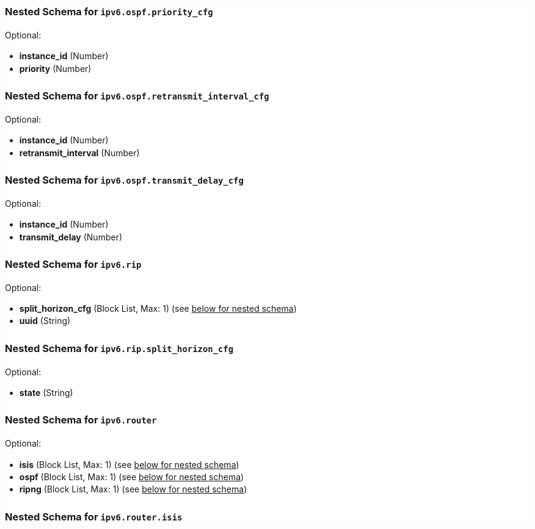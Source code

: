 
<a id="nestedblock--ipv6--ospf--priority_cfg"></a>
### Nested Schema for `ipv6.ospf.priority_cfg`

Optional:

- **instance_id** (Number)
- **priority** (Number)


<a id="nestedblock--ipv6--ospf--retransmit_interval_cfg"></a>
### Nested Schema for `ipv6.ospf.retransmit_interval_cfg`

Optional:

- **instance_id** (Number)
- **retransmit_interval** (Number)


<a id="nestedblock--ipv6--ospf--transmit_delay_cfg"></a>
### Nested Schema for `ipv6.ospf.transmit_delay_cfg`

Optional:

- **instance_id** (Number)
- **transmit_delay** (Number)



<a id="nestedblock--ipv6--rip"></a>
### Nested Schema for `ipv6.rip`

Optional:

- **split_horizon_cfg** (Block List, Max: 1) (see [below for nested schema](#nestedblock--ipv6--rip--split_horizon_cfg))
- **uuid** (String)

<a id="nestedblock--ipv6--rip--split_horizon_cfg"></a>
### Nested Schema for `ipv6.rip.split_horizon_cfg`

Optional:

- **state** (String)



<a id="nestedblock--ipv6--router"></a>
### Nested Schema for `ipv6.router`

Optional:

- **isis** (Block List, Max: 1) (see [below for nested schema](#nestedblock--ipv6--router--isis))
- **ospf** (Block List, Max: 1) (see [below for nested schema](#nestedblock--ipv6--router--ospf))
- **ripng** (Block List, Max: 1) (see [below for nested schema](#nestedblock--ipv6--router--ripng))

<a id="nestedblock--ipv6--router--isis"></a>
### Nested Schema for `ipv6.router.isis`
